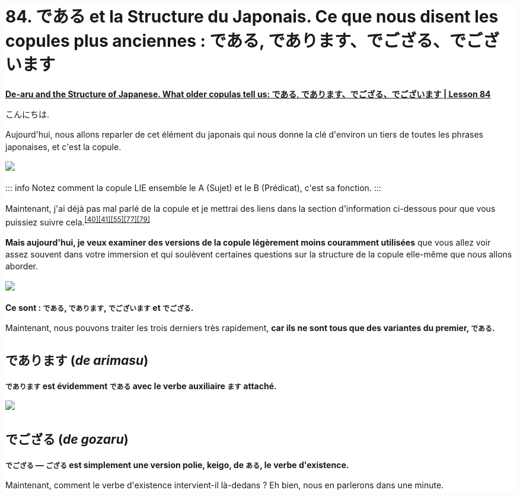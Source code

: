 # **84. である et la Structure du Japonais. Ce que nous disent les copules plus anciennes : である, であります、でござる、でございます**

[**De-aru and the Structure of Japanese. What older copulas tell us: である, であります、でござる、でございます | Lesson 84**](https://www.youtube.com/watch?v=hS02cADsjfI&list=PLg9uYxuZf8x_A-vcqqyOFZu06WlhnypWj&ab_channel=OrganicJapanesewithCureDolly)

こんにちは.

Aujourd'hui, nous allons reparler de cet élément du japonais qui nous donne la clé d'environ un tiers de toutes les phrases japonaises, et c'est la copule.

![](../media/image23.webp)

::: info
Notez comment la copule LIE ensemble le A (Sujet) et le B (Prédicat), c'est sa fonction.
:::

Maintenant, j'ai déjà pas mal parlé de la copule et je mettrai des liens dans la section d'information ci-dessous pour que vous puissiez suivre cela.<sup>[[40]](./40-3-pitfalls-in-japanese-and-how-to-avoid-them.md)</sup><sup>[[41]](./41-5-key-facts-about-the-basic-structure-of-japanese.md)</sup><sup>[[55]](./55-secrets-of-the-で-particle-why-do-we-say-みんなで行く-and-世界で一番.md)</sup><sup>[[77]](./77-real-japanese-structure-vs-tae-kim-structural-review-of-tae-kim-s-japanese-grammar.md)</sup><sup>[[79]](./79-deeper-secret-of-the-copula.md)</sup>

**Mais aujourd'hui, je veux examiner des versions de la copule légèrement moins couramment utilisées**
que vous allez voir assez souvent dans votre immersion
et qui soulèvent certaines questions sur la structure de la copule elle-même
que nous allons aborder.

![](../media/image826.webp)

**Ce sont : <code>である</code>, <code>であります</code>, <code>でございます</code> et <code>でござる</code>.**

Maintenant, nous pouvons traiter les trois derniers très rapidement,
**car ils ne sont tous que des variantes du premier, <code>である</code>.**

## であります (*de arimasu*)

**<code>であります</code> est évidemment <code>である</code> avec le verbe auxiliaire <code>ます</code> attaché.**

![](../media/image1050.webp)

## でござる (*de gozaru*)

**<code>でござる</code> — <code>ござる</code> est simplement une version polie, keigo, de <code>ある</code>, le verbe d'existence.**

Maintenant, comment le verbe d'existence intervient-il là-dedans ? Eh bien, nous en parlerons dans une minute.
